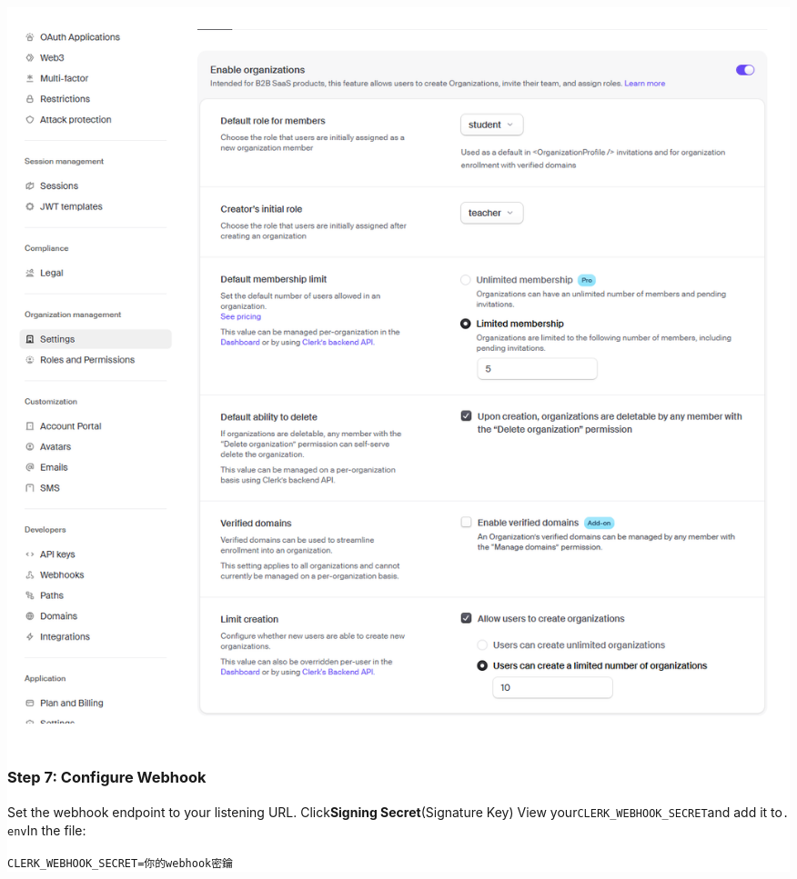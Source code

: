 <img src="./docs/images/clerk/clerk6.png" alt="settings" style="max-width: 100%; height: auto; margin: 20px 0;"/>

### Step 7: Configure Webhook

Set the webhook endpoint to your listening URL. Click**Signing Secret**(Signature Key) View your`CLERK_WEBHOOK_SECRET`and add it to`.env`In the file:

```env
CLERK_WEBHOOK_SECRET=你的webhook密鑰
```
